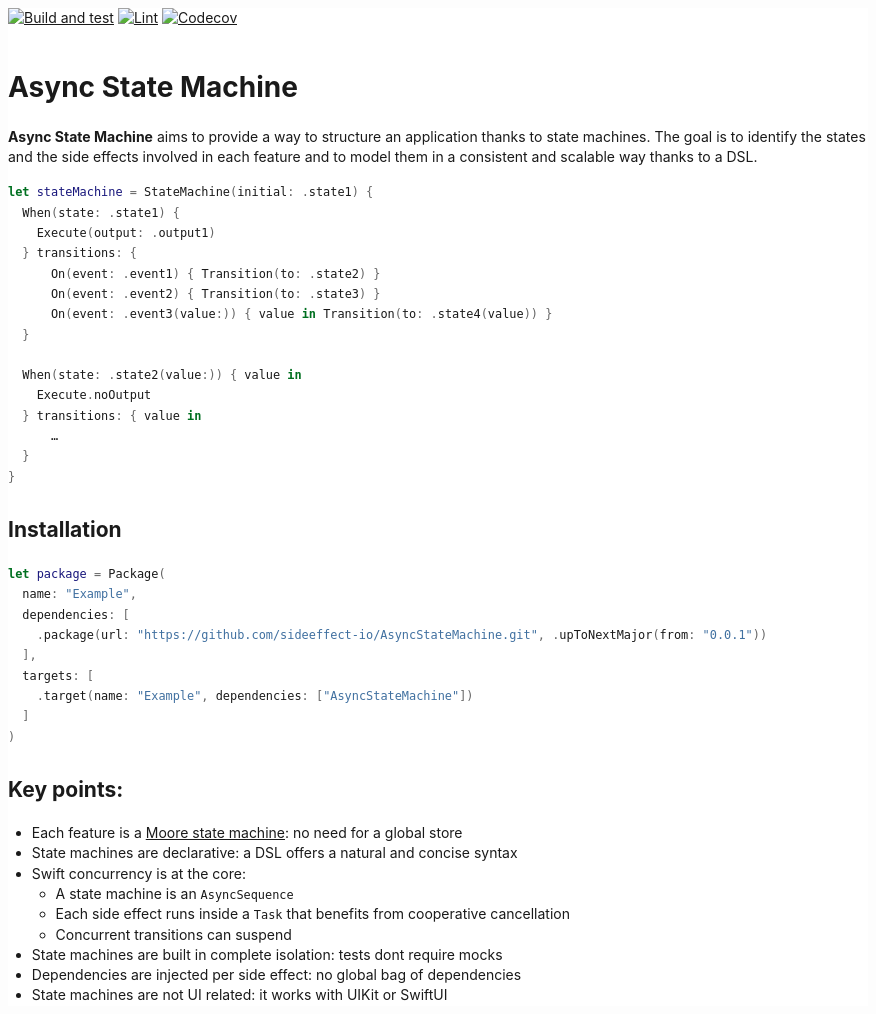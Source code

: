 [![Build and test](https://github.com/sideeffect-io/AsyncStateMachine/actions/workflows/ci.yml/badge.svg)](https://github.com/sideeffect-io/AsyncStateMachine/actions/workflows/ci.yml)
[![Lint](https://github.com/sideeffect-io/AsyncStateMachine/actions/workflows/lint.yml/badge.svg)](https://github.com/sideeffect-io/AsyncStateMachine/actions/workflows/lint.yml)
[![Codecov](https://codecov.io/gh/sideeffect-io/AsyncStateMachine/branch/main/graph/badge.svg?token=CRAZF1LOM9)](https://codecov.io/gh/sideeffect-io/AsyncStateMachine)

# Async State Machine
**Async State Machine** aims to provide a way to structure an application thanks to state machines. The goal is to identify the states and the side effects involved in each feature and to model them in a consistent and scalable way thanks to a DSL.

```swift
let stateMachine = StateMachine(initial: .state1) {
  When(state: .state1) {
    Execute(output: .output1)
  } transitions: {
      On(event: .event1) { Transition(to: .state2) }
      On(event: .event2) { Transition(to: .state3) }
      On(event: .event3(value:)) { value in Transition(to: .state4(value)) }
  }
     
  When(state: .state2(value:)) { value in
    Execute.noOutput
  } transitions: { value in
      …
  }
}
```

## Installation

```swift
let package = Package(
  name: "Example",
  dependencies: [
    .package(url: "https://github.com/sideeffect-io/AsyncStateMachine.git", .upToNextMajor(from: "0.0.1"))
  ],
  targets: [
    .target(name: "Example", dependencies: ["AsyncStateMachine"])
  ]
)
```

## Key points:
- Each feature is a [Moore state machine](https://en.wikipedia.org/wiki/Moore_machine): no need for a global store
- State machines are declarative: a DSL offers a natural and concise syntax
- Swift concurrency is at the core:
	- A state machine is an `AsyncSequence`
	- Each side effect runs inside a `Task` that benefits from cooperative cancellation
	- Concurrent transitions can suspend
- State machines are built in complete isolation: tests dont require mocks
- Dependencies are injected per side effect: no global bag of dependencies
- State machines are not UI related: it works with UIKit or SwiftUI
